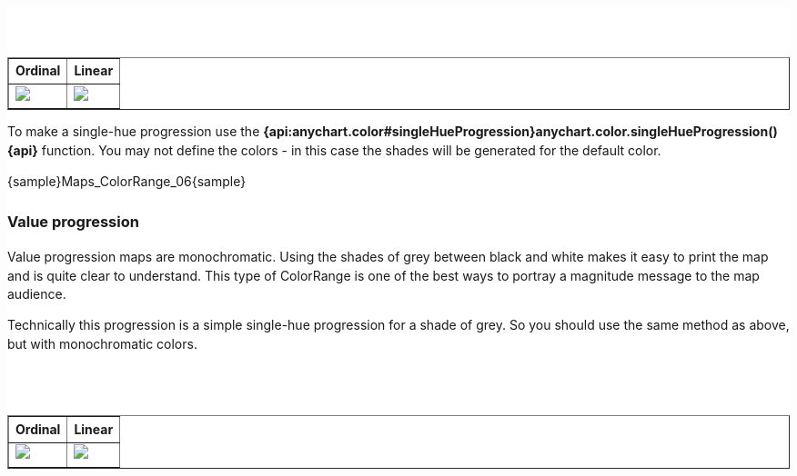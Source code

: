 <br><br>

<table border="1" class="dtTABLE">
<tbody>
<tr>
<th><b>Ordinal</b></th>
<th><b>Linear</b></th>
</tr>
<tr>
<td>
<img src = "http://static.anychart.com/images/single\_hue\_ord.png">
</td>
<td>
<img src = "http://static.anychart.com/images/single\_hue\_quant.png">
</td>
</tr>
</tbody>
</table>

To make a single-hue progression use the **{api:anychart.color#singleHueProgression}anychart.color.singleHueProgression(){api}**
function. You may not define the colors - in this case the shades will be generated for the default color. 

{sample}Maps\_ColorRange\_06{sample}

### Value progression

Value progression maps are monochromatic. Using the shades of grey between black and white makes it easy to print the map and is quite clear to understand.
This type of ColorRange is one of the best ways to portray a magnitude message to the map audience. 

Technically this progression is a simple single-hue progression for a shade of grey. So you should use the same method as above, but with monochromatic colors.

<br><br>

<table border="1" class="dtTABLE">
<tbody>
<tr>
<th><b>Ordinal</b></th>
<th><b>Linear</b></th>
</tr>
<tr>
<td>
<img src = "http://static.anychart.com/images/value\_progr\_ord.png">
</td>
<td>
<img src = "http://static.anychart.com/images/value\_progr\_quant.png">
</td>
</tr>
</tbody>
</table>
